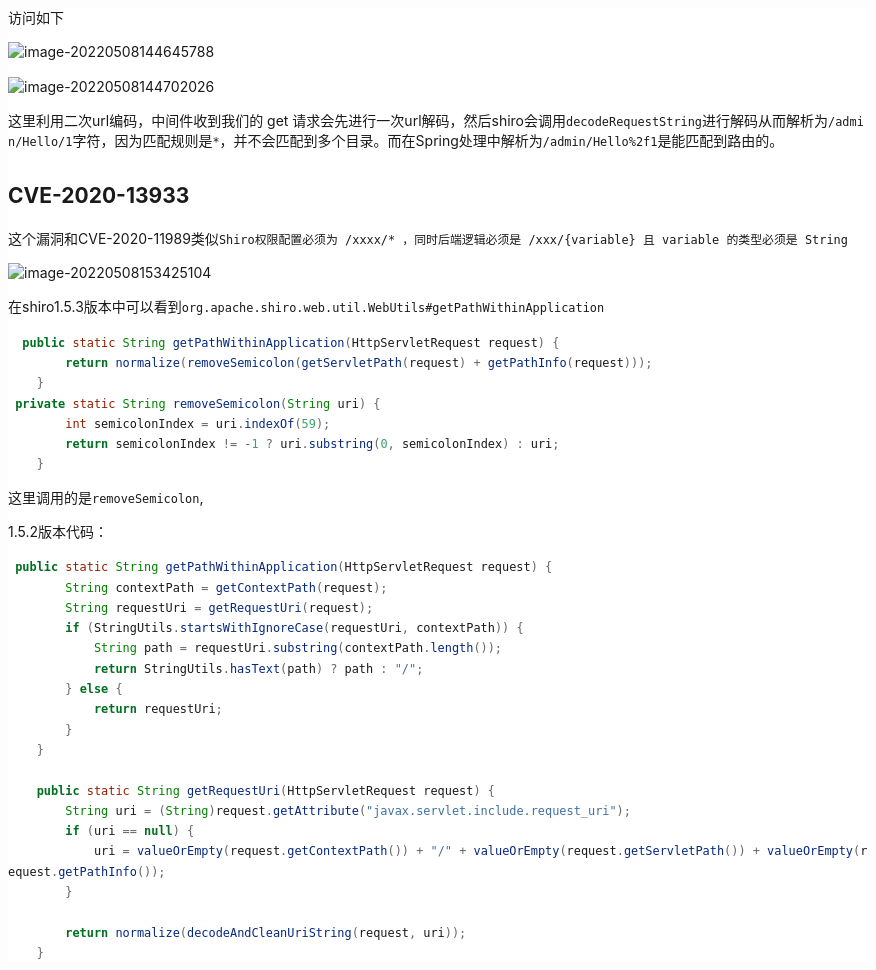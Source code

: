访问如下

![image-20220508144645788](https://img2022.cnblogs.com/blog/1993669/202205/1993669-20220509103144684-994992850.png)

![image-20220508144702026](https://img2022.cnblogs.com/blog/1993669/202205/1993669-20220509103151262-903121971.png)

这里利用二次url编码，中间件收到我们的 get 请求会先进行一次url解码，然后shiro会调用`decodeRequestString`进行解码从而解析为`/admin/Hello/1`字符，因为匹配规则是`*`，并不会匹配到多个目录。而在Spring处理中解析为`/admin/Hello%2f1`是能匹配到路由的。

## CVE-2020-13933

这个漏洞和CVE-2020-11989类似`Shiro权限配置必须为 /xxxx/* ，同时后端逻辑必须是 /xxx/{variable} 且 variable 的类型必须是 String`

![image-20220508153425104](https://img2022.cnblogs.com/blog/1993669/202205/1993669-20220509103157831-977612098.png)

在shiro1.5.3版本中可以看到`org.apache.shiro.web.util.WebUtils#getPathWithinApplication`

```java
  public static String getPathWithinApplication(HttpServletRequest request) {
        return normalize(removeSemicolon(getServletPath(request) + getPathInfo(request)));
    }
 private static String removeSemicolon(String uri) {
        int semicolonIndex = uri.indexOf(59);
        return semicolonIndex != -1 ? uri.substring(0, semicolonIndex) : uri;
    }
```

这里调用的是`removeSemicolon`,

1.5.2版本代码：

```java
 public static String getPathWithinApplication(HttpServletRequest request) {
        String contextPath = getContextPath(request);
        String requestUri = getRequestUri(request);
        if (StringUtils.startsWithIgnoreCase(requestUri, contextPath)) {
            String path = requestUri.substring(contextPath.length());
            return StringUtils.hasText(path) ? path : "/";
        } else {
            return requestUri;
        }
    }

    public static String getRequestUri(HttpServletRequest request) {
        String uri = (String)request.getAttribute("javax.servlet.include.request_uri");
        if (uri == null) {
            uri = valueOrEmpty(request.getContextPath()) + "/" + valueOrEmpty(request.getServletPath()) + valueOrEmpty(request.getPathInfo());
        }

        return normalize(decodeAndCleanUriString(request, uri));
    }
```
